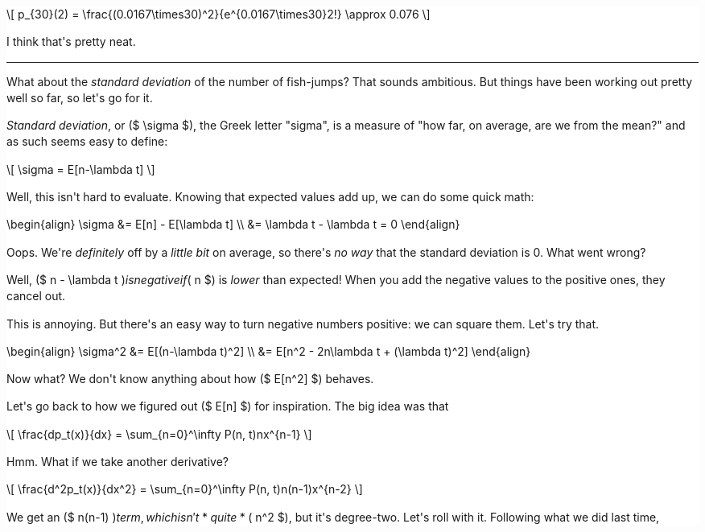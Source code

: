 \\[
p\_{30}(2) = \\frac{(0.0167\\times30)^2}{e^{0.0167\times30}2!} \\approx 0.076
\\]

I think that's pretty neat.

---

What about the *standard deviation* of the number of fish-jumps? That sounds
ambitious. But things have been working out pretty well so far, so let's go for
it.

*Standard deviation*, or ($ \\sigma $), the Greek letter "sigma", is a measure
of "how far, on average, are we from the mean?" and as such seems easy to
define:

\\[
\\sigma = E[n-\\lambda t]
\\]

Well, this isn't hard to evaluate. Knowing that expected values add up, we can
do some quick math:

\begin{align}
\\sigma &= E[n] - E[\\lambda t] \\\\
        &= \\lambda t - \\lambda t = 0
\end{align}

Oops. We're *definitely* off by a *little bit* on average, so there's *no way*
that the standard deviation is 0. What went wrong?

Well, ($ n - \\lambda t $) is negative if ($ n $) is *lower* than expected!
When you add the negative values to the positive ones, they cancel out.

This is annoying. But there's an easy way to turn negative numbers positive: we
can square them. Let's try that.

\begin{align}
\\sigma^2 &= E[(n-\\lambda t)^2] \\\\
          &= E[n^2 - 2n\\lambda t + (\\lambda t)^2]
\end{align}

Now what? We don't know anything about how ($ E[n^2] $) behaves.

Let's go back to how we figured out ($ E[n] $) for inspiration. The big idea
was that

\\[
\\frac{dp\_t(x)}{dx} = \\sum\_{n=0}^\\infty P(n, t)nx^{n-1}
\\]

Hmm. What if we take another derivative?

\\[
\\frac{d^2p\_t(x)}{dx^2} = \\sum\_{n=0}^\\infty P(n, t)n(n-1)x^{n-2}
\\]

We get an ($ n(n-1) $) term, which isn't *quite* ($ n^2 $), but it's
degree-two. Let's roll with it. Following what we did last time,
